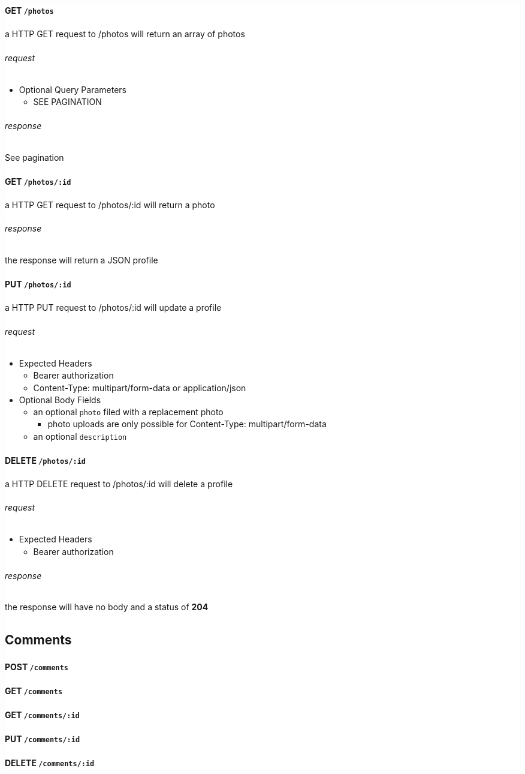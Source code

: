 #### GET `/photos`
a HTTP GET request to /photos will return an array of photos
###### request
* Optional Query Parameters
  * SEE PAGINATION

###### response
See pagination

#### GET `/photos/:id`
a HTTP GET request to /photos/:id  will return a photo
###### response
the response will return a JSON profile

#### PUT `/photos/:id`
a HTTP PUT request to /photos/:id will update a profile

###### request
* Expected Headers
  * Bearer authorization
  * Content-Type: multipart/form-data or application/json
* Optional Body Fields
  * an optional `photo` filed with a replacement photo
    * photo uploads are only possible for Content-Type: multipart/form-data
  * an optional `description`

#### DELETE `/photos/:id`
a HTTP DELETE request to /photos/:id will delete a profile
###### request
* Expected Headers
  * Bearer authorization

###### response
the response will have no body and a status of **204**

## Comments
#### POST `/comments`
#### GET `/comments`
#### GET `/comments/:id`
#### PUT `/comments/:id`
#### DELETE `/comments/:id`
